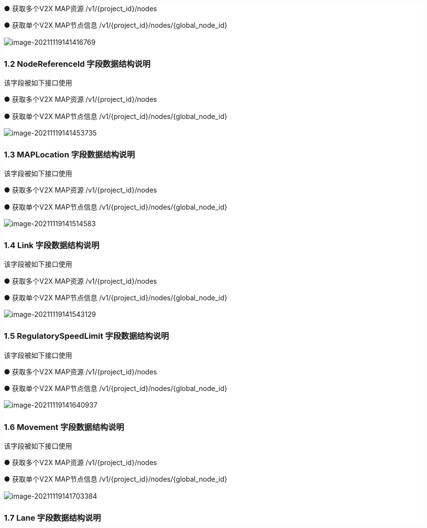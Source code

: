 ● 获取多个V2X MAP资源 /v1/{project_id}/nodes

● 获取单个V2X MAP节点信息 /v1/{project_id}/nodes/{global_node_id}

![image-20211119141416769](https://gitee.com/er-huomeng/l-img/raw/master/image-20211119141416769.png)

### 1.2 NodeReferenceId 字段数据结构说明

该字段被如下接口使用

● 获取多个V2X MAP资源 /v1/{project_id}/nodes

● 获取单个V2X MAP节点信息 /v1/{project_id}/nodes/{global_node_id}

![image-20211119141453735](https://gitee.com/er-huomeng/l-img/raw/master/image-20211119141453735.png)

### 1.3 MAPLocation 字段数据结构说明

该字段被如下接口使用

● 获取多个V2X MAP资源 /v1/{project_id}/nodes

● 获取单个V2X MAP节点信息 /v1/{project_id}/nodes/{global_node_id}

![image-20211119141514583](https://gitee.com/er-huomeng/l-img/raw/master/image-20211119141514583.png)

### 1.4 Link 字段数据结构说明

该字段被如下接口使用

● 获取多个V2X MAP资源 /v1/{project_id}/nodes

● 获取单个V2X MAP节点信息 /v1/{project_id}/nodes/{global_node_id}

![image-20211119141543129](https://gitee.com/er-huomeng/l-img/raw/master/image-20211119141543129.png)

### 1.5 RegulatorySpeedLimit 字段数据结构说明

该字段被如下接口使用

● 获取多个V2X MAP资源 /v1/{project_id}/nodes

● 获取单个V2X MAP节点信息 /v1/{project_id}/nodes/{global_node_id}

![image-20211119141640937](https://gitee.com/er-huomeng/l-img/raw/master/image-20211119141640937.png)

### 1.6 Movement 字段数据结构说明

该字段被如下接口使用

● 获取多个V2X MAP资源 /v1/{project_id}/nodes

● 获取单个V2X MAP节点信息 /v1/{project_id}/nodes/{global_node_id}

![image-20211119141703384](https://gitee.com/er-huomeng/l-img/raw/master/image-20211119141703384.png)

### 1.7 Lane 字段数据结构说明
